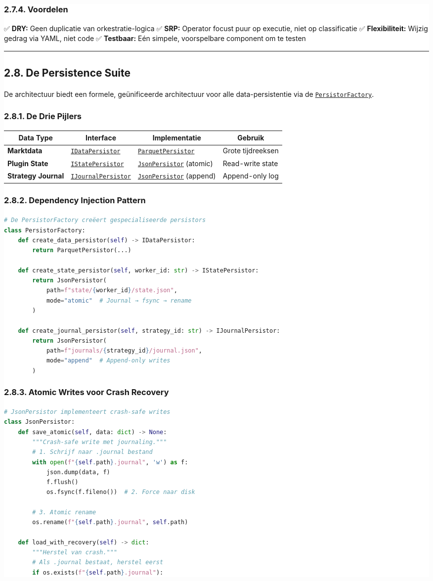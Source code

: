 ### **2.7.4. Voordelen**

✅ **DRY:** Geen duplicatie van orkestratie-logica
✅ **SRP:** Operator focust puur op executie, niet op classificatie
✅ **Flexibiliteit:** Wijzig gedrag via YAML, niet code
✅ **Testbaar:** Eén simpele, voorspelbare component om te testen

---

## **2.8. De Persistence Suite**

De architectuur biedt een formele, geünificeerde architectuur voor alle data-persistentie via de [`PersistorFactory`](../backend/assembly/persistor_factory.py).

### **2.8.1. De Drie Pijlers**

| Data Type | Interface | Implementatie | Gebruik |
|-----------|-----------|---------------|---------|
| **Marktdata** | [`IDataPersistor`](../backend/core/interfaces/persistors.py:IDataPersistor) | [`ParquetPersistor`](../backend/data/persistors/parquet_persistor.py) | Grote tijdreeksen |
| **Plugin State** | [`IStatePersistor`](../backend/core/interfaces/persistors.py:IStatePersistor) | [`JsonPersistor`](../backend/data/persistors/json_persistor.py) (atomic) | Read-write state |
| **Strategy Journal** | [`IJournalPersistor`](../backend/core/interfaces/persistors.py:IJournalPersistor) | [`JsonPersistor`](../backend/data/persistors/json_persistor.py) (append) | Append-only log |

### **2.8.2. Dependency Injection Pattern**

```python
# De PersistorFactory creëert gespecialiseerde persistors
class PersistorFactory:
    def create_data_persistor(self) -> IDataPersistor:
        return ParquetPersistor(...)
    
    def create_state_persistor(self, worker_id: str) -> IStatePersistor:
        return JsonPersistor(
            path=f"state/{worker_id}/state.json",
            mode="atomic"  # Journal → fsync → rename
        )
    
    def create_journal_persistor(self, strategy_id: str) -> IJournalPersistor:
        return JsonPersistor(
            path=f"journals/{strategy_id}/journal.json",
            mode="append"  # Append-only writes
        )
```

### **2.8.3. Atomic Writes voor Crash Recovery**

```python
# JsonPersistor implementeert crash-safe writes
class JsonPersistor:
    def save_atomic(self, data: dict) -> None:
        """Crash-safe write met journaling."""
        # 1. Schrijf naar .journal bestand
        with open(f"{self.path}.journal", 'w') as f:
            json.dump(data, f)
            f.flush()
            os.fsync(f.fileno())  # 2. Force naar disk
        
        # 3. Atomic rename
        os.rename(f"{self.path}.journal", self.path)
    
    def load_with_recovery(self) -> dict:
        """Herstel van crash."""
        # Als .journal bestaat, herstel eerst
        if os.exists(f"{self.path}.journal"):
```